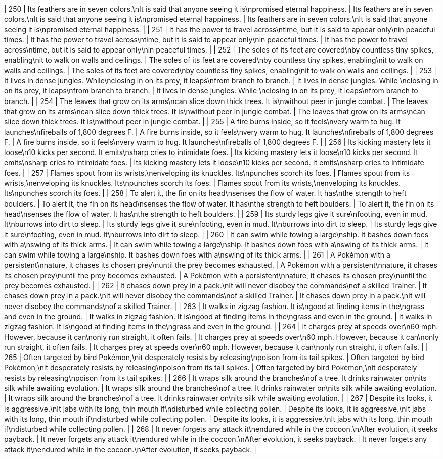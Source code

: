| 250 | Its feathers are in seven colors.\nIt is said that anyone seeing it is\npromised eternal happiness. | Its feathers are in seven colors.\nIt is said that anyone seeing it is\npromised eternal happiness. | Its feathers are in seven colors.\nIt is said that anyone seeing it is\npromised eternal happiness. |
| 251 | It has the power to travel across\ntime, but it is said to appear only\nin peaceful times. | It has the power to travel across\ntime, but it is said to appear only\nin peaceful times. | It has the power to travel across\ntime, but it is said to appear only\nin peaceful times. |
| 252 | The soles of its feet are covered\nby countless tiny spikes, enabling\nit to walk on walls and ceilings. | The soles of its feet are covered\nby countless tiny spikes, enabling\nit to walk on walls and ceilings. | The soles of its feet are covered\nby countless tiny spikes, enabling\nit to walk on walls and ceilings. |
| 253 | It lives in dense jungles. While\nclosing in on its prey, it leaps\nfrom branch to branch. | It lives in dense jungles. While \nclosing in on its prey, it leaps\nfrom branch to branch. | It lives in dense jungles. While \nclosing in on its prey, it leaps\nfrom branch to branch. |
| 254 | The leaves that grow on its arms\ncan slice down thick trees. It is\nwithout peer in jungle combat. | The leaves that grow on its arms\ncan slice down thick trees. It is\nwithout peer in jungle combat. | The leaves that grow on its arms\ncan slice down thick trees. It is\nwithout peer in jungle combat. |
| 255 | A fire burns inside, so it feels\nvery warm to hug. It launches\nfireballs of 1,800 degrees F. | A fire burns inside, so it feels\nvery warm to hug. It launches\nfireballs of 1,800 degrees F. | A fire burns inside, so it feels\nvery warm to hug. It launches\nfireballs of 1,800 degrees F. |
| 256 | Its kicking mastery lets it loose\n10 kicks per second. It emits\nsharp cries to intimidate foes. | Its kicking mastery lets it loose\n10 kicks per second. It emits\nsharp cries to intimidate foes. | Its kicking mastery lets it loose\n10 kicks per second. It emits\nsharp cries to intimidate foes. |
| 257 | Flames spout from its wrists,\nenveloping its knuckles. Its\npunches scorch its foes. | Flames spout from its wrists,\nenveloping its knuckles. Its\npunches scorch its foes. | Flames spout from its wrists,\nenveloping its knuckles. Its\npunches scorch its foes. |
| 258 | To alert it, the fin on its head\nsenses the flow of water. It has\nthe strength to heft boulders. | To alert it, the fin on its head\nsenses the flow of water. It has\nthe strength to heft boulders. | To alert it, the fin on its head\nsenses the flow of water. It has\nthe strength to heft boulders. |
| 259 | Its sturdy legs give it sure\nfooting, even in mud. It\nburrows into dirt to sleep. | Its sturdy legs give it sure\nfooting, even in mud. It\nburrows into dirt to sleep. | Its sturdy legs give it sure\nfooting, even in mud. It\nburrows into dirt to sleep. |
| 260 | It can swim while towing a large\nship. It bashes down foes with a\nswing of its thick arms. | It can swim while towing a large\nship. It bashes down foes with a\nswing of its thick arms. | It can swim while towing a large\nship. It bashes down foes with a\nswing of its thick arms. |
| 261 | A Pokémon with a persistent\nnature, it chases its chosen prey\nuntil the prey becomes exhausted. | A Pokémon with a persistent\nnature, it chases its chosen prey\nuntil the prey becomes exhausted. | A Pokémon with a persistent\nnature, it chases its chosen prey\nuntil the prey becomes exhausted. |
| 262 | It chases down prey in a pack.\nIt will never disobey the commands\nof a skilled Trainer. | It chases down prey in a pack.\nIt will never disobey the commands\nof a skilled Trainer. | It chases down prey in a pack.\nIt will never disobey the commands\nof a skilled Trainer. |
| 263 | It walks in zigzag fashion. It is\ngood at finding items in the\ngrass and even in the ground. | It walks in zigzag fashion. It is\ngood at finding items in the\ngrass and even in the ground. | It walks in zigzag fashion. It is\ngood at finding items in the\ngrass and even in the ground. |
| 264 | It charges prey at speeds over\n60 mph. However, because it can\nonly run straight, it often fails. | It charges prey at speeds over\n60 mph. However, because it can\nonly run straight, it often fails. | It charges prey at speeds over\n60 mph. However, because it can\nonly run straight, it often fails. |
| 265 | Often targeted by bird Pokémon,\nit desperately resists by releasing\npoison from its tail spikes. | Often targeted by bird Pokémon,\nit desperately resists by releasing\npoison from its tail spikes. | Often targeted by bird Pokémon,\nit desperately resists by releasing\npoison from its tail spikes. |
| 266 | It wraps silk around the branches\nof a tree. It drinks rainwater on\nits silk while awaiting evolution. | It wraps silk around the branches\nof a tree. It drinks rainwater on\nits silk while awaiting evolution. | It wraps silk around the branches\nof a tree. It drinks rainwater on\nits silk while awaiting evolution. |
| 267 | Despite its looks, it is aggressive.\nIt jabs with its long, thin mouth if\ndisturbed while collecting pollen. | Despite its looks, it is aggressive.\nIt jabs with its long, thin mouth if\ndisturbed while collecting pollen. | Despite its looks, it is aggressive.\nIt jabs with its long, thin mouth if\ndisturbed while collecting pollen. |
| 268 | It never forgets any attack it\nendured while in the cocoon.\nAfter evolution, it seeks payback. | It never forgets any attack it\nendured while in the cocoon.\nAfter evolution, it seeks payback. | It never forgets any attack it\nendured while in the cocoon.\nAfter evolution, it seeks payback. |